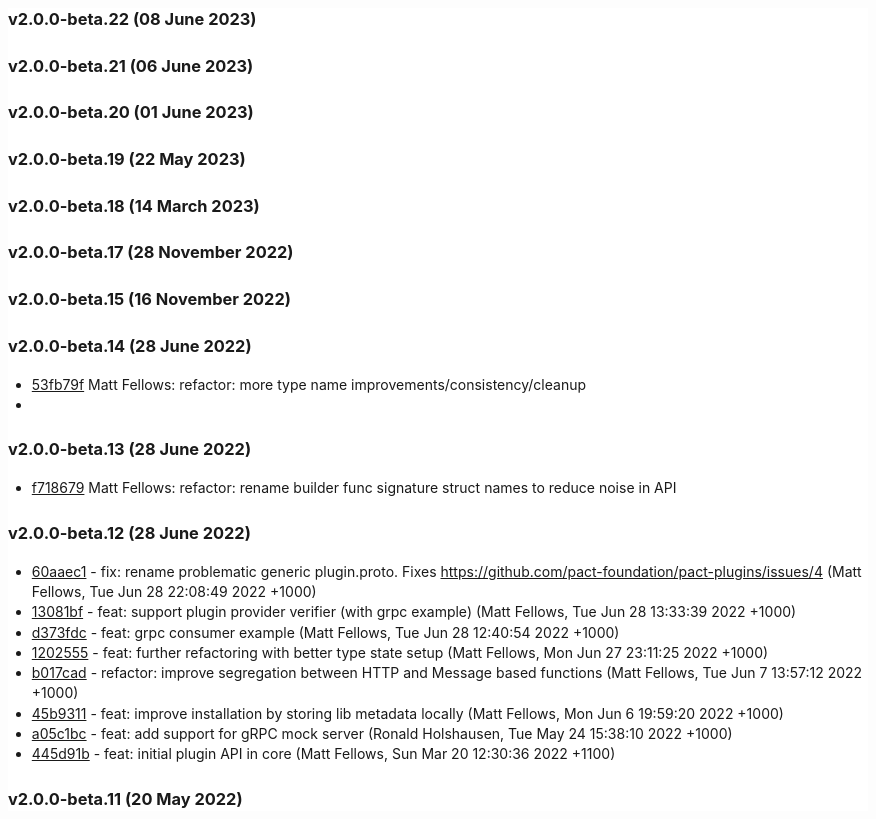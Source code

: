 
### v2.0.0-beta.22 (08 June 2023)


### v2.0.0-beta.21 (06 June 2023)


### v2.0.0-beta.20 (01 June 2023)


### v2.0.0-beta.19 (22 May 2023)


### v2.0.0-beta.18 (14 March 2023)


### v2.0.0-beta.17 (28 November 2022)


### v2.0.0-beta.15 (16 November 2022)


### v2.0.0-beta.14 (28 June 2022)

* [53fb79f](https://github.com/pact-foundation/pact-go/commit/53fb79f) Matt Fellows: refactor: more type name improvements/consistency/cleanup
* 
### v2.0.0-beta.13 (28 June 2022)

* [f718679](https://github.com/pact-foundation/pact-go/commit/f718679) Matt Fellows: refactor: rename builder func signature struct names to reduce noise in API

### v2.0.0-beta.12 (28 June 2022)
  * [60aaec1](https://github.com/pact-foundation/pact-go/commit/60aaec1) - fix: rename problematic generic plugin.proto. Fixes https://github.com/pact-foundation/pact-plugins/issues/4 (Matt Fellows, Tue Jun 28 22:08:49 2022 +1000)
  * [13081bf](https://github.com/pact-foundation/pact-go/commit/13081bf) - feat: support plugin provider verifier (with grpc example) (Matt Fellows, Tue Jun 28 13:33:39 2022 +1000)
  * [d373fdc](https://github.com/pact-foundation/pact-go/commit/d373fdc) - feat: grpc consumer example (Matt Fellows, Tue Jun 28 12:40:54 2022 +1000)
  * [1202555](https://github.com/pact-foundation/pact-go/commit/1202555) - feat: further refactoring with better type state setup (Matt Fellows, Mon Jun 27 23:11:25 2022 +1000)
  * [b017cad](https://github.com/pact-foundation/pact-go/commit/b017cad) - refactor: improve segregation between HTTP and Message based functions (Matt Fellows, Tue Jun 7 13:57:12 2022 +1000)
  * [45b9311](https://github.com/pact-foundation/pact-go/commit/45b9311) - feat: improve installation by storing lib metadata locally (Matt Fellows, Mon Jun 6 19:59:20 2022 +1000)
  * [a05c1bc](https://github.com/pact-foundation/pact-go/commit/a05c1bc) - feat: add support for gRPC mock server (Ronald Holshausen, Tue May 24 15:38:10 2022 +1000)
  * [445d91b](https://github.com/pact-foundation/pact-go/commit/445d91b) - feat: initial plugin API in core (Matt Fellows, Sun Mar 20 12:30:36 2022 +1100)


### v2.0.0-beta.11 (20 May 2022)
